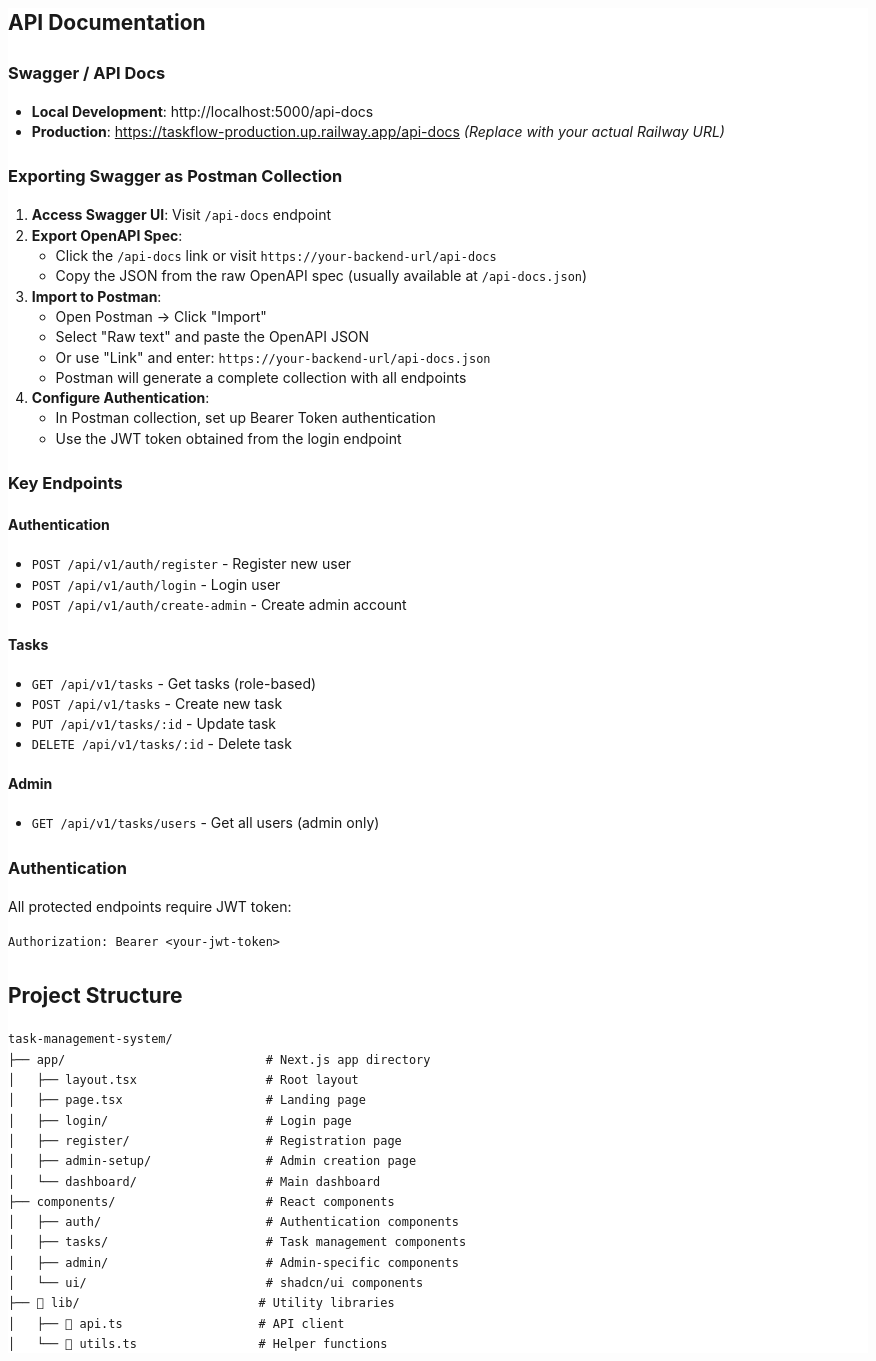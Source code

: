 ## API Documentation

### Swagger / API Docs
- **Local Development**: http://localhost:5000/api-docs
- **Production**: https://taskflow-production.up.railway.app/api-docs *(Replace with your actual Railway URL)*

### Exporting Swagger as Postman Collection
1. **Access Swagger UI**: Visit `/api-docs` endpoint
2. **Export OpenAPI Spec**: 
   - Click the `/api-docs` link or visit `https://your-backend-url/api-docs`
   - Copy the JSON from the raw OpenAPI spec (usually available at `/api-docs.json`)
3. **Import to Postman**:
   - Open Postman → Click "Import"
   - Select "Raw text" and paste the OpenAPI JSON
   - Or use "Link" and enter: `https://your-backend-url/api-docs.json`
   - Postman will generate a complete collection with all endpoints
4. **Configure Authentication**:
   - In Postman collection, set up Bearer Token authentication
   - Use the JWT token obtained from the login endpoint

### **Key Endpoints**

#### Authentication
- `POST /api/v1/auth/register` - Register new user
- `POST /api/v1/auth/login` - Login user
- `POST /api/v1/auth/create-admin` - Create admin account

#### Tasks
- `GET /api/v1/tasks` - Get tasks (role-based)
- `POST /api/v1/tasks` - Create new task
- `PUT /api/v1/tasks/:id` - Update task
- `DELETE /api/v1/tasks/:id` - Delete task

#### Admin
- `GET /api/v1/tasks/users` - Get all users (admin only)

### **Authentication**
All protected endpoints require JWT token:
```
Authorization: Bearer <your-jwt-token>
```

## Project Structure

```
task-management-system/
├── app/                            # Next.js app directory
│   ├── layout.tsx                  # Root layout
│   ├── page.tsx                    # Landing page
│   ├── login/                      # Login page
│   ├── register/                   # Registration page
│   ├── admin-setup/                # Admin creation page
│   └── dashboard/                  # Main dashboard
├── components/                     # React components
│   ├── auth/                       # Authentication components
│   ├── tasks/                      # Task management components
│   ├── admin/                      # Admin-specific components
│   └── ui/                         # shadcn/ui components
├── 📁 lib/                         # Utility libraries
│   ├── 📄 api.ts                   # API client
│   └── 📄 utils.ts                 # Helper functions
```